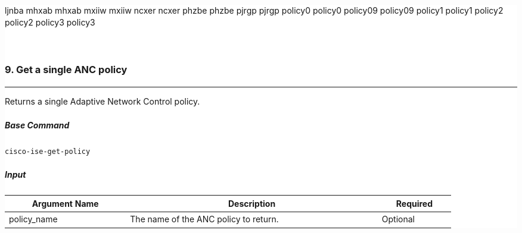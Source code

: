 <td>ljnba</td>
</tr>
<tr>
<td>mhxab</td>
<td>mhxab</td>
</tr>
<tr>
<td>mxiiw</td>
<td>mxiiw</td>
</tr>
<tr>
<td>ncxer</td>
<td>ncxer</td>
</tr>
<tr>
<td>phzbe</td>
<td>phzbe</td>
</tr>
<tr>
<td>pjrgp</td>
<td>pjrgp</td>
</tr>
<tr>
<td>policy0</td>
<td>policy0</td>
</tr>
<tr>
<td>policy09</td>
<td>policy09</td>
</tr>
<tr>
<td>policy1</td>
<td>policy1</td>
</tr>
<tr>
<td>policy2</td>
<td>policy2</td>
</tr>
<tr>
<td>policy3</td>
<td>policy3</td>
</tr>
</tbody>
</table>
<p> </p>
<h3 id="h_4be7bcf4-cba4-4762-beae-54a901e2eedd">9. Get a single ANC policy</h3>
<hr>
<p>Returns a single Adaptive Network Control policy.</p>
<h5>Base Command</h5>
<p><code>cisco-ise-get-policy</code></p>
<h5>Input</h5>
<table style="width: 749px;">
<thead>
<tr>
<th style="width: 198px;"><strong>Argument Name</strong></th>
<th style="width: 428px;"><strong>Description</strong></th>
<th style="width: 114px;"><strong>Required</strong></th>
</tr>
</thead>
<tbody>
<tr>
<td style="width: 198px;">policy_name</td>
<td style="width: 428px;">The name of the ANC policy to return.</td>
<td style="width: 114px;">Optional</td>